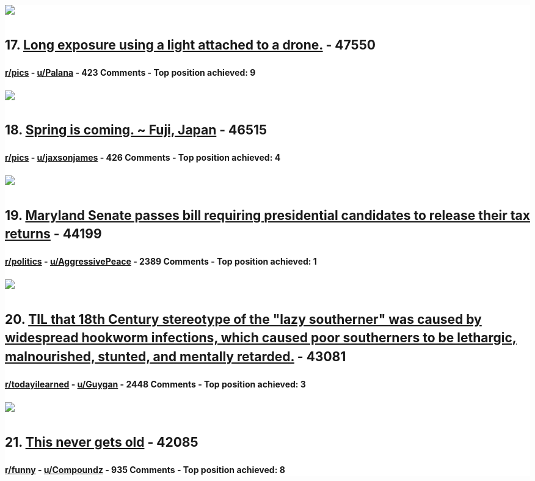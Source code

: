 <a href="https://v.redd.it/25mtx6quw6k01"><img src="https://b.thumbs.redditmedia.com/MmJZkaSVkXfxZc-LO_wuolTykwCFusaAVvu3a0L2riA.jpg"></img></a>

## 17. [Long exposure using a light attached to a drone.](http://reddit.com/r/pics/comments/82i9uc/long_exposure_using_a_light_attached_to_a_drone/) - 47550
#### [r/pics](http://reddit.com/r/pics) - [u/Palana](http://reddit.com/u/Palana) - 423 Comments - Top position achieved: 9

<a href="https://i.imgur.com/LwXfNOv.jpg"><img src="https://a.thumbs.redditmedia.com/DAcAfYvUAhEiT3JvEJzoH6GYdnBLt--1nHnNU0H2Ky0.jpg"></img></a>

## 18. [Spring is coming. ~ Fuji, Japan](http://reddit.com/r/pics/comments/82hwqk/spring_is_coming_fuji_japan/) - 46515
#### [r/pics](http://reddit.com/r/pics) - [u/jaxsonjames](http://reddit.com/u/jaxsonjames) - 426 Comments - Top position achieved: 4

<a href="https://i.redd.it/0h4jnd2x47k01.jpg"><img src="https://b.thumbs.redditmedia.com/F5J8uYYW0I_dIr9CTBGuflyHqSkzAJWUQB3O3CDNTIM.jpg"></img></a>

## 19. [Maryland Senate passes bill requiring presidential candidates to release their tax returns](http://reddit.com/r/politics/comments/82gq1r/maryland_senate_passes_bill_requiring/) - 44199
#### [r/politics](http://reddit.com/r/politics) - [u/AggressivePeace](http://reddit.com/u/AggressivePeace) - 2389 Comments - Top position achieved: 1

<a href="http://thehill.com/homenews/state-watch/376953-maryland-senate-passes-bill-requiring-presidential-candidates-release"><img src="https://a.thumbs.redditmedia.com/DbRPd91nPWxgtGfUZ4PE2Kdb8Bo1tfwImaL-Dty2qz4.jpg"></img></a>

## 20. [TIL that 18th Century stereotype of the "lazy southerner" was caused by widespread hookworm infections, which caused poor southerners to be lethargic, malnourished, stunted, and mentally retarded.](http://reddit.com/r/todayilearned/comments/82b9dg/til_that_18th_century_stereotype_of_the_lazy/) - 43081
#### [r/todayilearned](http://reddit.com/r/todayilearned) - [u/Guygan](http://reddit.com/u/Guygan) - 2448 Comments - Top position achieved: 3

<a href="http://www.pbs.org/wgbh/nova/next/nature/how-a-worm-gave-the-south-a-bad-name/"><img src="https://b.thumbs.redditmedia.com/Ucf4efl8Nw9bL_QNcSExucHzD2AV5974pM7EzsWMsrA.jpg"></img></a>

## 21. [This never gets old](http://reddit.com/r/funny/comments/82e6pf/this_never_gets_old/) - 42085
#### [r/funny](http://reddit.com/r/funny) - [u/Compoundz](http://reddit.com/u/Compoundz) - 935 Comments - Top position achieved: 8
